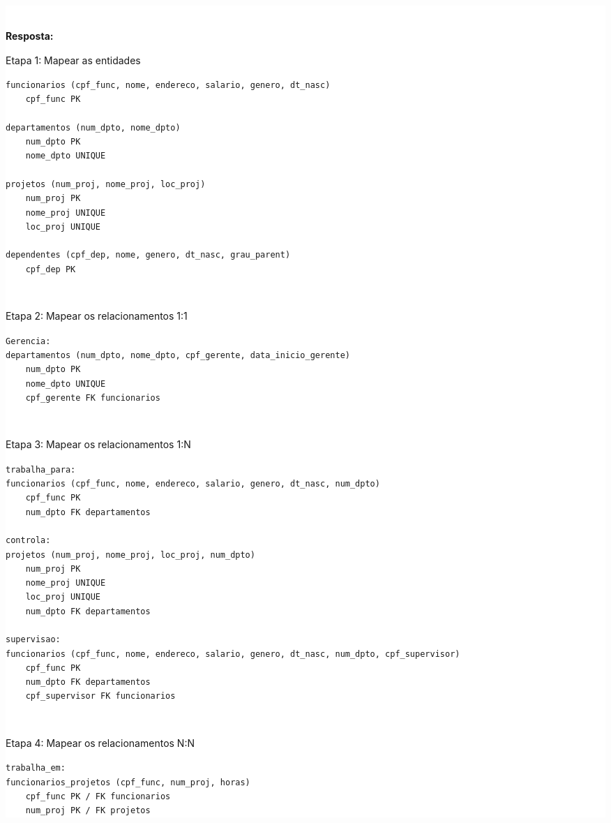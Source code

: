 &nbsp;

**Resposta:**

Etapa 1: Mapear as entidades

    funcionarios (cpf_func, nome, endereco, salario, genero, dt_nasc)
        cpf_func PK

    departamentos (num_dpto, nome_dpto)
        num_dpto PK
        nome_dpto UNIQUE

    projetos (num_proj, nome_proj, loc_proj)
        num_proj PK
        nome_proj UNIQUE
        loc_proj UNIQUE

    dependentes (cpf_dep, nome, genero, dt_nasc, grau_parent)
        cpf_dep PK

&nbsp;

Etapa 2: Mapear os relacionamentos 1:1

    Gerencia:
    departamentos (num_dpto, nome_dpto, cpf_gerente, data_inicio_gerente)
        num_dpto PK
        nome_dpto UNIQUE
        cpf_gerente FK funcionarios

&nbsp;

Etapa 3: Mapear os relacionamentos 1:N
    
    trabalha_para:
    funcionarios (cpf_func, nome, endereco, salario, genero, dt_nasc, num_dpto)
        cpf_func PK
        num_dpto FK departamentos

    controla:
    projetos (num_proj, nome_proj, loc_proj, num_dpto)
        num_proj PK
        nome_proj UNIQUE
        loc_proj UNIQUE
        num_dpto FK departamentos

    supervisao:
    funcionarios (cpf_func, nome, endereco, salario, genero, dt_nasc, num_dpto, cpf_supervisor)
        cpf_func PK
        num_dpto FK departamentos
        cpf_supervisor FK funcionarios

&nbsp;

Etapa 4: Mapear os relacionamentos N:N

    trabalha_em:
    funcionarios_projetos (cpf_func, num_proj, horas)
        cpf_func PK / FK funcionarios
        num_proj PK / FK projetos
